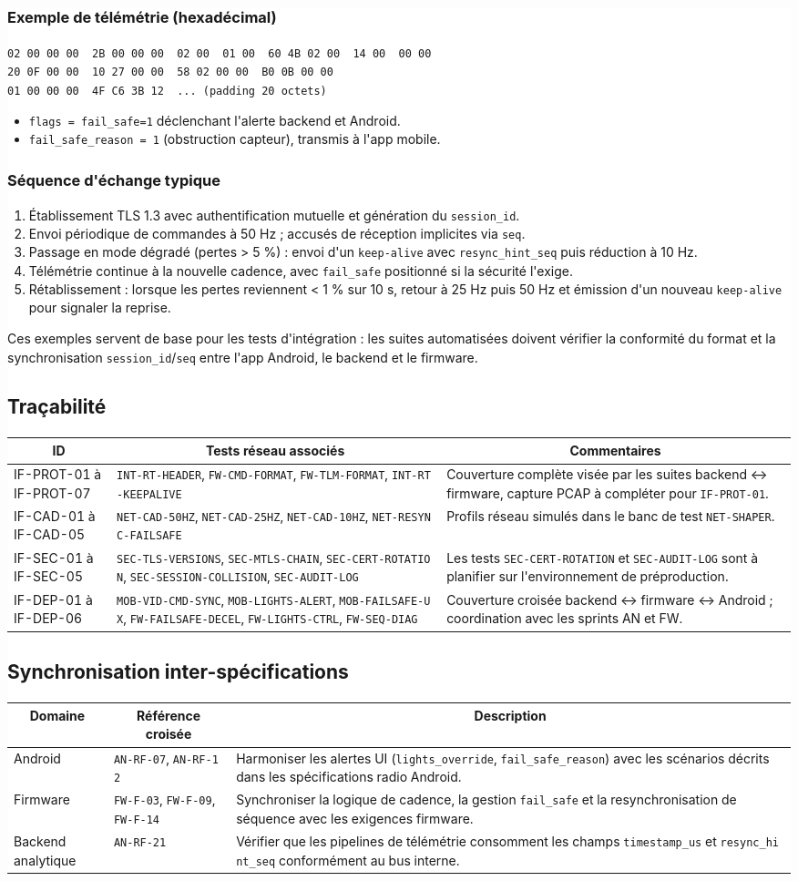 ### Exemple de télémétrie (hexadécimal)

```
02 00 00 00  2B 00 00 00  02 00  01 00  60 4B 02 00  14 00  00 00
20 0F 00 00  10 27 00 00  58 02 00 00  B0 0B 00 00
01 00 00 00  4F C6 3B 12  ... (padding 20 octets)
```

- `flags = fail_safe=1` déclenchant l'alerte backend et Android.
- `fail_safe_reason = 1` (obstruction capteur), transmis à l'app mobile.

### Séquence d'échange typique

1. Établissement TLS 1.3 avec authentification mutuelle et génération du `session_id`.
2. Envoi périodique de commandes à 50 Hz ; accusés de réception implicites via `seq`.
3. Passage en mode dégradé (pertes &gt; 5 %) : envoi d'un `keep-alive` avec `resync_hint_seq` puis réduction à 10 Hz.
4. Télémétrie continue à la nouvelle cadence, avec `fail_safe` positionné si la sécurité l'exige.
5. Rétablissement : lorsque les pertes reviennent &lt; 1 % sur 10 s, retour à 25 Hz puis 50 Hz et émission d'un nouveau `keep-alive` pour signaler la reprise.

Ces exemples servent de base pour les tests d'intégration : les suites automatisées doivent vérifier la conformité du format et la synchronisation `session_id`/`seq` entre l'app Android, le backend et le firmware.

## Traçabilité

| ID | Tests réseau associés | Commentaires |
| --- | --- | --- |
| IF-PROT-01 à IF-PROT-07 | `INT-RT-HEADER`, `FW-CMD-FORMAT`, `FW-TLM-FORMAT`, `INT-RT-KEEPALIVE` | Couverture complète visée par les suites backend ↔ firmware, capture PCAP à compléter pour `IF-PROT-01`. |
| IF-CAD-01 à IF-CAD-05 | `NET-CAD-50HZ`, `NET-CAD-25HZ`, `NET-CAD-10HZ`, `NET-RESYNC-FAILSAFE` | Profils réseau simulés dans le banc de test `NET-SHAPER`. |
| IF-SEC-01 à IF-SEC-05 | `SEC-TLS-VERSIONS`, `SEC-MTLS-CHAIN`, `SEC-CERT-ROTATION`, `SEC-SESSION-COLLISION`, `SEC-AUDIT-LOG` | Les tests `SEC-CERT-ROTATION` et `SEC-AUDIT-LOG` sont à planifier sur l'environnement de préproduction. |
| IF-DEP-01 à IF-DEP-06 | `MOB-VID-CMD-SYNC`, `MOB-LIGHTS-ALERT`, `MOB-FAILSAFE-UX`, `FW-FAILSAFE-DECEL`, `FW-LIGHTS-CTRL`, `FW-SEQ-DIAG` | Couverture croisée backend ↔ firmware ↔ Android ; coordination avec les sprints AN et FW. |

## Synchronisation inter-spécifications

| Domaine | Référence croisée | Description |
| --- | --- | --- |
| Android | `AN-RF-07`, `AN-RF-12` | Harmoniser les alertes UI (`lights_override`, `fail_safe_reason`) avec les scénarios décrits dans les spécifications radio Android. |
| Firmware | `FW-F-03`, `FW-F-09`, `FW-F-14` | Synchroniser la logique de cadence, la gestion `fail_safe` et la resynchronisation de séquence avec les exigences firmware. |
| Backend analytique | `AN-RF-21` | Vérifier que les pipelines de télémétrie consomment les champs `timestamp_us` et `resync_hint_seq` conformément au bus interne. |
